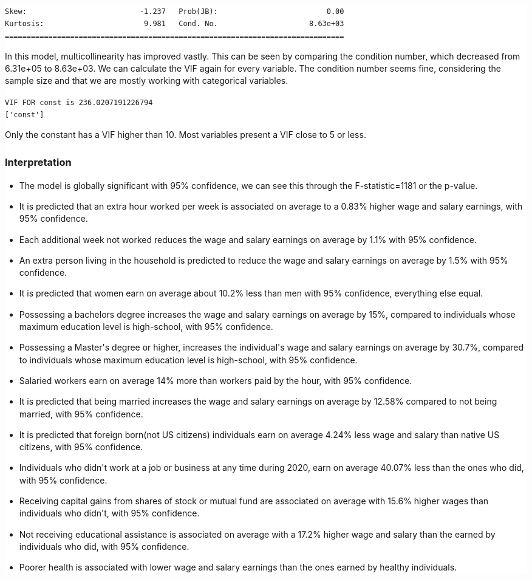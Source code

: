 ```
Skew:                          -1.237   Prob(JB):                         0.00
Kurtosis:                       9.981   Cond. No.                     8.63e+03
==============================================================================
```

In this model, multicollinearity has improved vastly. This can be seen by comparing the condition number, which decreased from 6.31e+05 to 8.63e+03. We can calculate the VIF again for every variable. The condition number seems fine, considering the sample size and that we are mostly working with categorical variables.

```
VIF FOR const is 236.0207191226794
['const']
```
Only the constant has a VIF higher than 10. Most variables present a VIF close to 5 or less.

### Interpretation
- The model is globally significant with 95% confidence, we can see this through the F-statistic=1181 or the p-value.

- It is predicted that an extra hour worked per week is associated on average to a 0.83% higher wage and salary earnings, with 95% confidence.

- Each additional week not worked reduces the wage and salary earnings on average by 1.1% with 95% confidence.

- An extra person living in the household is predicted to reduce the wage and salary earnings on average by 1.5% with 95% confidence.

- It is predicted that women earn on average about 10.2% less than men with 95% confidence, everything else equal.

- Possessing a bachelors degree increases the wage and salary earnings on average by 15%, compared to individuals whose maximum education level is high-school, with 95% confidence.

- Possessing a Master's degree or higher, increases the individual's wage and salary earnings on average by 30.7%, compared to individuals whose maximum education level is high-school, with 95% confidence.

- Salaried workers earn on average 14% more than workers paid by the hour, with 95% confidence.

- It is predicted that being married increases the wage and salary earnings on average by 12.58% compared to not being married, with 95% confidence.

- It is predicted that foreign born(not US citizens) individuals earn on average 4.24% less wage and salary than native US citizens, with 95% confidence.

- Individuals who didn't work at a job or business at any time during 2020, earn on average 40.07% less than the ones who did, with 95% confidence.

- Receiving capital gains from shares of stock or mutual fund are associated on average with 15.6% higher wages than individuals who didn't, with 95% confidence.

- Not receiving educational assistance is associated on average with a 17.2% higher wage and salary than the earned by individuals who did, with 95% confidence.

- Poorer health is associated with lower wage and salary earnings than the ones earned by healthy individuals.
